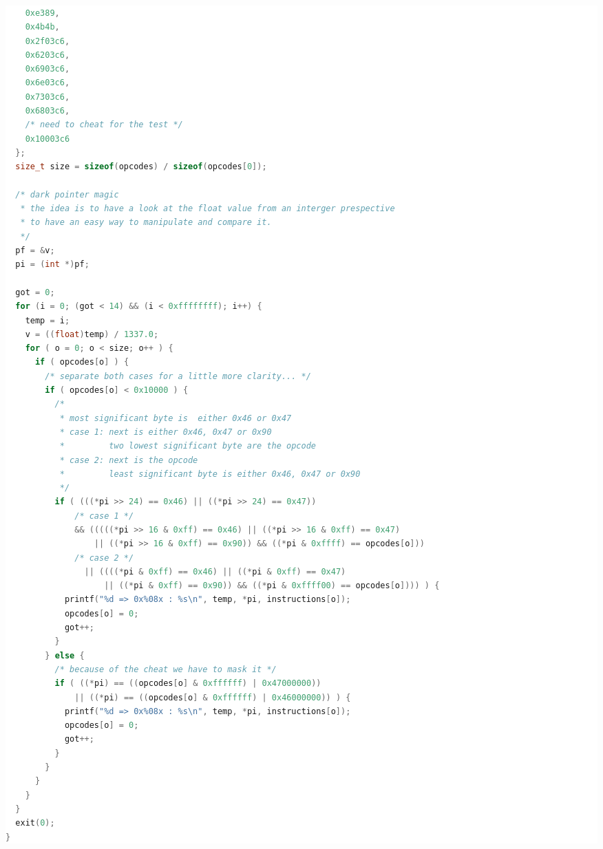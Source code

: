 ```c
    0xe389,
    0x4b4b, 
    0x2f03c6,
    0x6203c6,
    0x6903c6, 
    0x6e03c6,
    0x7303c6,
    0x6803c6,
    /* need to cheat for the test */
    0x10003c6
  };
  size_t size = sizeof(opcodes) / sizeof(opcodes[0]);

  /* dark pointer magic
   * the idea is to have a look at the float value from an interger prespective
   * to have an easy way to manipulate and compare it.
   */
  pf = &v;
  pi = (int *)pf;

  got = 0;
  for (i = 0; (got < 14) && (i < 0xffffffff); i++) {
    temp = i;
    v = ((float)temp) / 1337.0;
    for ( o = 0; o < size; o++ ) {
      if ( opcodes[o] ) {
        /* separate both cases for a little more clarity... */
        if ( opcodes[o] < 0x10000 ) {
          /*
           * most significant byte is  either 0x46 or 0x47
           * case 1: next is either 0x46, 0x47 or 0x90
           *         two lowest significant byte are the opcode
           * case 2: next is the opcode
           *         least significant byte is either 0x46, 0x47 or 0x90
           */
          if ( (((*pi >> 24) == 0x46) || ((*pi >> 24) == 0x47))
              /* case 1 */
              && (((((*pi >> 16 & 0xff) == 0x46) || ((*pi >> 16 & 0xff) == 0x47)
                  || ((*pi >> 16 & 0xff) == 0x90)) && ((*pi & 0xffff) == opcodes[o]))
              /* case 2 */
                || ((((*pi & 0xff) == 0x46) || ((*pi & 0xff) == 0x47)
                    || ((*pi & 0xff) == 0x90)) && ((*pi & 0xffff00) == opcodes[o]))) ) {
            printf("%d => 0x%08x : %s\n", temp, *pi, instructions[o]);
            opcodes[o] = 0;
            got++;
          }
        } else {
          /* because of the cheat we have to mask it */
          if ( ((*pi) == ((opcodes[o] & 0xffffff) | 0x47000000))
              || ((*pi) == ((opcodes[o] & 0xffffff) | 0x46000000)) ) {
            printf("%d => 0x%08x : %s\n", temp, *pi, instructions[o]);
            opcodes[o] = 0;
            got++;
          }
        }
      }
    }
  }
  exit(0);
}
```
